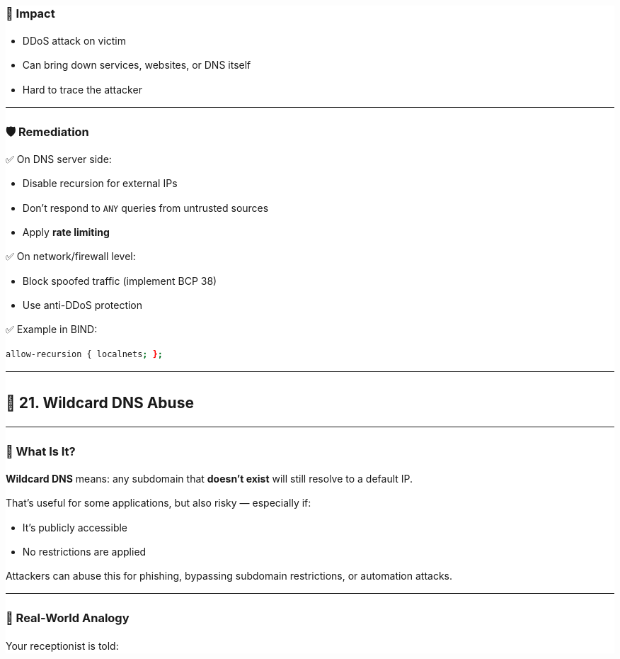 ### 🎯 Impact

-   DDoS attack on victim
    
-   Can bring down services, websites, or DNS itself
    
-   Hard to trace the attacker
    

----------

### 🛡 Remediation

✅ On DNS server side:

-   Disable recursion for external IPs
    
-   Don’t respond to `ANY` queries from untrusted sources
    
-   Apply **rate limiting**
    

✅ On network/firewall level:

-   Block spoofed traffic (implement BCP 38)
    
-   Use anti-DDoS protection
    

✅ Example in BIND:

```bash
allow-recursion { localnets; };

```

----------

## 🧨 **21. Wildcard DNS Abuse**

----------

### 📘 What Is It?

**Wildcard DNS** means: any subdomain that **doesn’t exist** will still resolve to a default IP.

That’s useful for some applications, but also risky — especially if:

-   It’s publicly accessible
    
-   No restrictions are applied
    

Attackers can abuse this for phishing, bypassing subdomain restrictions, or automation attacks.

----------

### 🧠 Real-World Analogy

Your receptionist is told:
